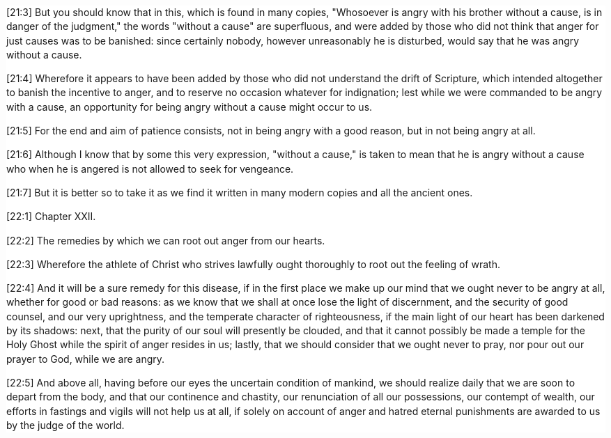 [21:3] But you should know that in this, which is found in many copies, "Whosoever is angry with his brother without a cause, is in danger of the judgment," the words "without a cause" are superfluous, and were added by those who did not think that anger for just causes was to be banished: since certainly nobody, however unreasonably he is disturbed, would say that he was angry without a cause.

[21:4] Wherefore it appears to have been added by those who did not understand the drift of Scripture, which intended altogether to banish the incentive to anger, and to reserve no occasion whatever for indignation; lest while we were commanded to be angry with a cause, an opportunity for being angry without a cause might occur to us.

[21:5] For the end and aim of patience consists, not in being angry with a good reason, but in not being angry at all.

[21:6] Although I know that by some this very expression, "without a cause," is taken to mean that he is angry without a cause who when he is angered is not allowed to seek for vengeance.

[21:7] But it is better so to take it as we find it written in many modern copies and all the ancient ones.

[22:1] Chapter XXII.

[22:2] The remedies by which we can root out anger from our hearts.

[22:3] Wherefore the athlete of Christ who strives lawfully ought thoroughly to root out the feeling of wrath.

[22:4] And it will be a sure remedy for this disease, if in the first place we make up our mind that we ought never to be angry at all, whether for good or bad reasons: as we know that we shall at once lose the light of discernment, and the security of good counsel, and our very uprightness, and the temperate character of righteousness, if the main light of our heart has been darkened by its shadows: next, that the purity of our soul will presently be clouded, and that it cannot possibly be made a temple for the Holy Ghost while the spirit of anger resides in us; lastly, that we should consider that we ought never to pray, nor pour out our prayer to God, while we are angry.

[22:5] And above all, having before our eyes the uncertain condition of mankind, we should realize daily that we are soon to depart from the body, and that our continence and chastity, our renunciation of all our possessions, our contempt of wealth, our efforts in fastings and vigils will not help us at all, if solely on account of anger and hatred eternal punishments are awarded to us by the judge of the world.

